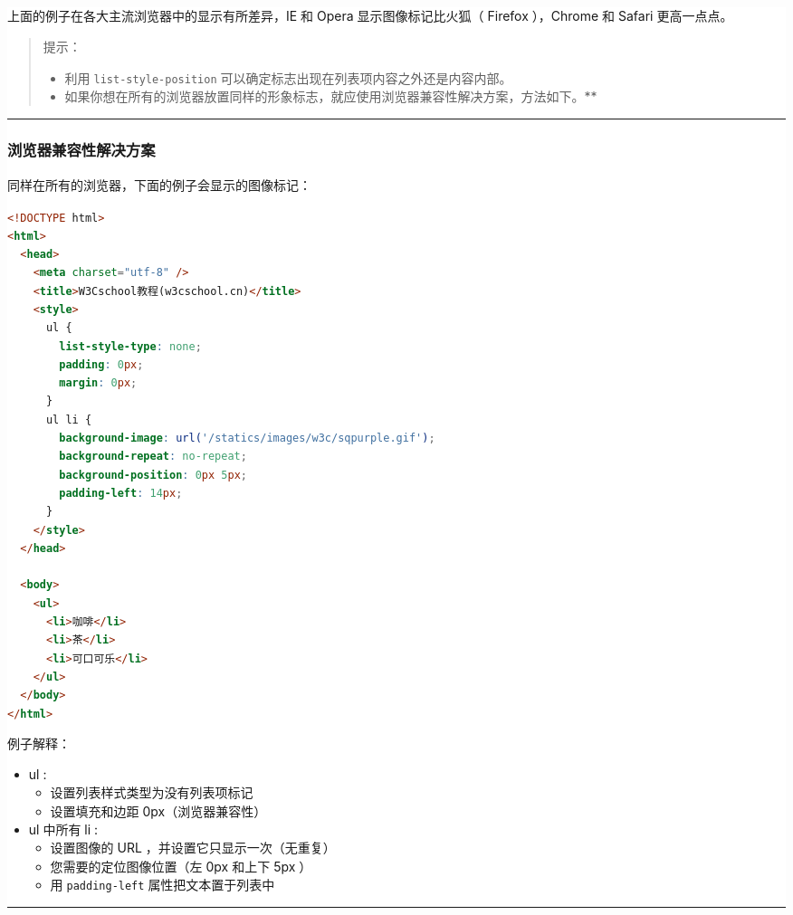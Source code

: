 上面的例子在各大主流浏览器中的显示有所差异，IE 和 Opera 显示图像标记比火狐（ Firefox ），Chrome 和 Safari 更高一点点。

> 提示：
>
> - 利用 `list-style-position` 可以确定标志出现在列表项内容之外还是内容内部。
> - 如果你想在所有的浏览器放置同样的形象标志，就应使用浏览器兼容性解决方案，方法如下。\*\*

---

### 浏览器兼容性解决方案

同样在所有的浏览器，下面的例子会显示的图像标记：

```html
<!DOCTYPE html>
<html>
  <head>
    <meta charset="utf-8" />
    <title>W3Cschool教程(w3cschool.cn)</title>
    <style>
      ul {
        list-style-type: none;
        padding: 0px;
        margin: 0px;
      }
      ul li {
        background-image: url('/statics/images/w3c/sqpurple.gif');
        background-repeat: no-repeat;
        background-position: 0px 5px;
        padding-left: 14px;
      }
    </style>
  </head>

  <body>
    <ul>
      <li>咖啡</li>
      <li>茶</li>
      <li>可口可乐</li>
    </ul>
  </body>
</html>
```

例子解释：

- ul :
  - 设置列表样式类型为没有列表项标记
  - 设置填充和边距 0px（浏览器兼容性）
- ul 中所有 li :
  - 设置图像的 URL ，并设置它只显示一次（无重复）
  - 您需要的定位图像位置（左 0px 和上下 5px ）
  - 用 `padding-left` 属性把文本置于列表中

---
